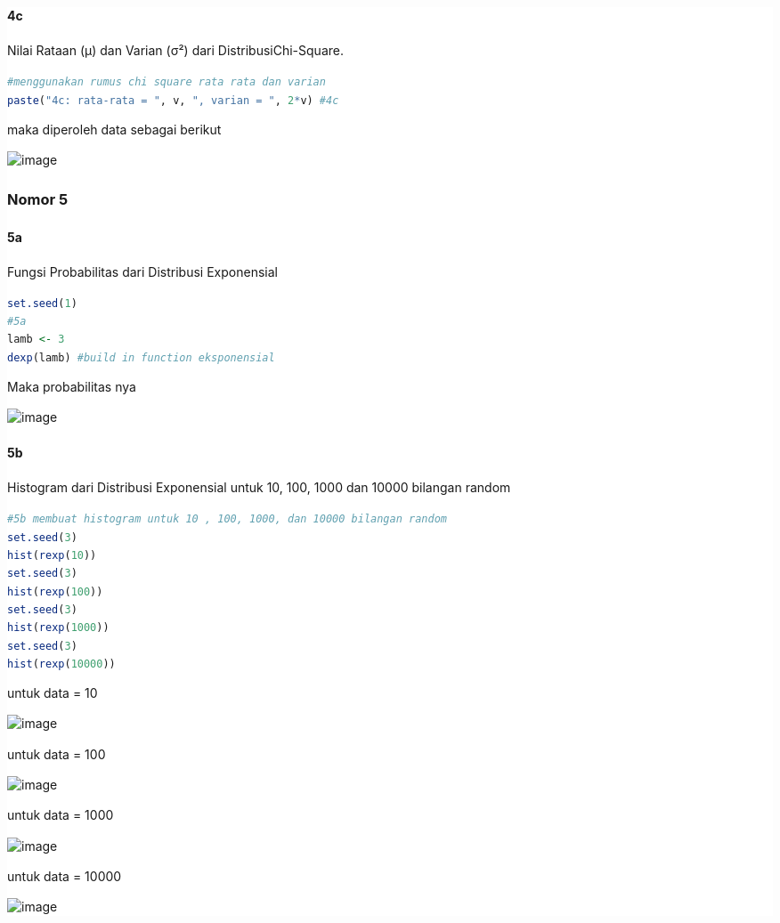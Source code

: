 #### 4c
Nilai Rataan (μ) dan Varian (σ²) dari DistribusiChi-Square.
```r
#menggunakan rumus chi square rata rata dan varian 
paste("4c: rata-rata = ", v, ", varian = ", 2*v) #4c
```
maka diperoleh data sebagai berikut

![image](https://user-images.githubusercontent.com/82019030/162620163-3d3b5b20-1c06-406c-84ef-e288f8ca54d1.png)

### Nomor 5
#### 5a
Fungsi Probabilitas dari Distribusi Exponensial
```r
set.seed(1)
#5a
lamb <- 3
dexp(lamb) #build in function eksponensial
```
Maka probabilitas nya 

![image](https://user-images.githubusercontent.com/82019030/162620330-ba42c6c1-1857-4261-a40b-669e6106a299.png)

#### 5b
Histogram dari Distribusi Exponensial untuk 10, 100, 1000 dan 10000 bilangan random
```r
#5b membuat histogram untuk 10 , 100, 1000, dan 10000 bilangan random
set.seed(3)
hist(rexp(10))
set.seed(3)
hist(rexp(100))
set.seed(3)
hist(rexp(1000))
set.seed(3)
hist(rexp(10000))
```
untuk data = 10

![image](https://user-images.githubusercontent.com/82019030/162620421-f87af696-b178-4d2a-bc87-ed73a9cccb72.png)

untuk data = 100

![image](https://user-images.githubusercontent.com/82019030/162620426-2eec77a6-507d-4f13-98db-1610371299aa.png)

untuk data = 1000

![image](https://user-images.githubusercontent.com/82019030/162620443-ce7ed9c3-9cfc-4cbc-abd5-523ed0a31828.png)

untuk data = 10000

![image](https://user-images.githubusercontent.com/82019030/162620453-0600e388-5bd8-4e96-8516-40b9aa554ed6.png)
